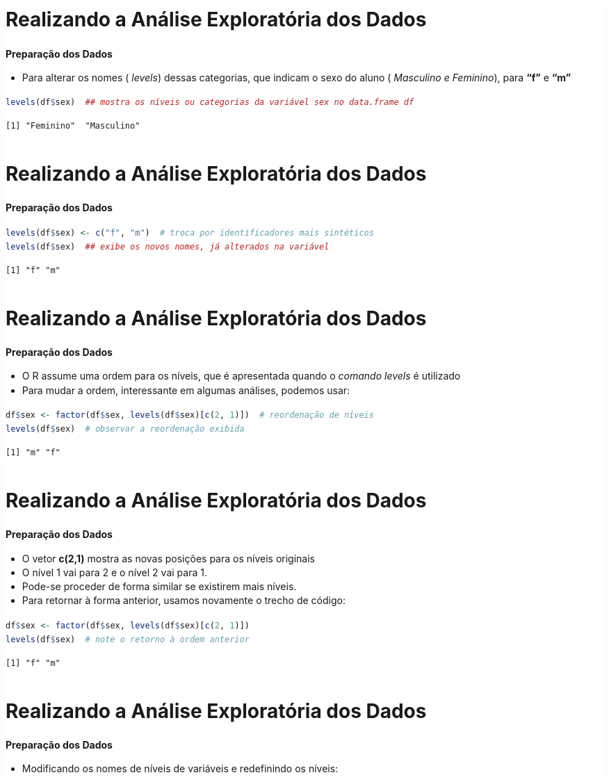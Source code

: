 Realizando a Análise Exploratória dos Dados
========================================================
**Preparação dos Dados** 
- Para alterar os nomes ( _levels_) dessas categorias, que indicam o sexo do aluno ( _Masculino e Feminino_), para **“f”** e **“m”**

```r
levels(df$sex)  ## mostra os níveis ou categorias da variável sex no data.frame df
```

```
[1] "Feminino"  "Masculino"
```

Realizando a Análise Exploratória dos Dados
========================================================
**Preparação dos Dados** 

```r
levels(df$sex) <- c("f", "m")  # troca por identificadores mais sintéticos
levels(df$sex)  ## exibe os novos nomes, já alterados na variável
```

```
[1] "f" "m"
```

Realizando a Análise Exploratória dos Dados
========================================================
**Preparação dos Dados** 
- O R assume uma ordem para os níveis, que é apresentada quando o _comando levels_ é utilizado
- Para mudar a ordem, interessante em algumas análises, podemos usar:

```r
df$sex <- factor(df$sex, levels(df$sex)[c(2, 1)])  # reordenação de níveis
levels(df$sex)  # observar a reordenação exibida
```

```
[1] "m" "f"
```

Realizando a Análise Exploratória dos Dados
========================================================
**Preparação dos Dados**
- O vetor **c(2,1)** mostra as novas posições para os níveis originais
- O nível 1 vai para 2 e o nível 2 vai para 1. 
- Pode-se proceder de forma similar se existirem mais níveis. 
- Para retornar à forma anterior, usamos novamente o trecho de código:

```r
df$sex <- factor(df$sex, levels(df$sex)[c(2, 1)])
levels(df$sex)  # note o retorno à ordem anterior
```

```
[1] "f" "m"
```

Realizando a Análise Exploratória dos Dados
========================================================
**Preparação dos Dados**
- Modificando os nomes de níveis de variáveis e redefinindo os níveis:
